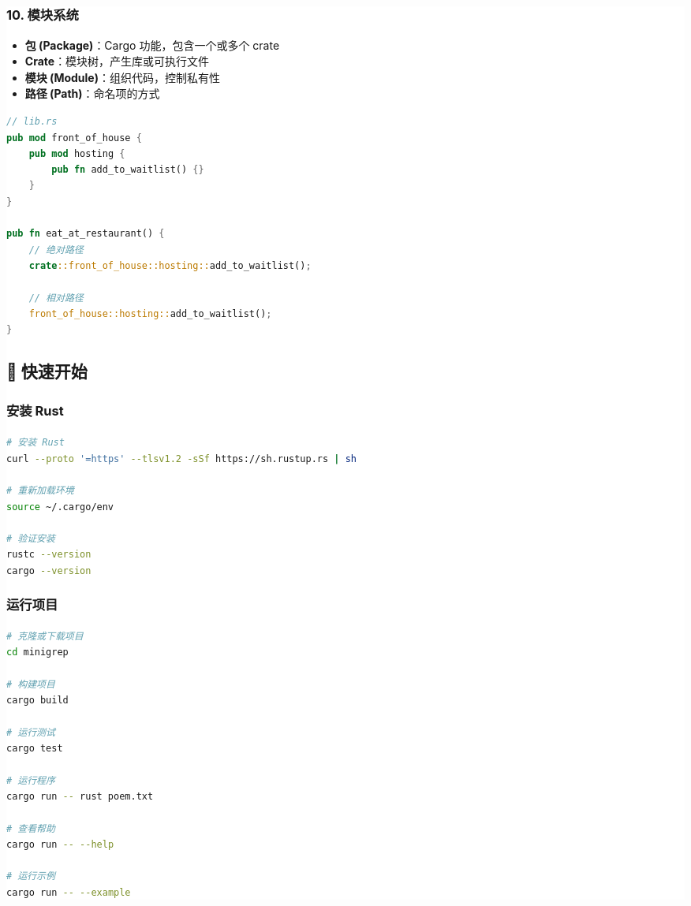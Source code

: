 ```rust
```

### 10. 模块系统
- **包 (Package)**：Cargo 功能，包含一个或多个 crate
- **Crate**：模块树，产生库或可执行文件
- **模块 (Module)**：组织代码，控制私有性
- **路径 (Path)**：命名项的方式

```rust
// lib.rs
pub mod front_of_house {
    pub mod hosting {
        pub fn add_to_waitlist() {}
    }
}

pub fn eat_at_restaurant() {
    // 绝对路径
    crate::front_of_house::hosting::add_to_waitlist();
    
    // 相对路径
    front_of_house::hosting::add_to_waitlist();
}
```

## 🚀 快速开始

### 安装 Rust

```bash
# 安装 Rust
curl --proto '=https' --tlsv1.2 -sSf https://sh.rustup.rs | sh

# 重新加载环境
source ~/.cargo/env

# 验证安装
rustc --version
cargo --version
```

### 运行项目

```bash
# 克隆或下载项目
cd minigrep

# 构建项目
cargo build

# 运行测试
cargo test

# 运行程序
cargo run -- rust poem.txt

# 查看帮助
cargo run -- --help

# 运行示例
cargo run -- --example
```
